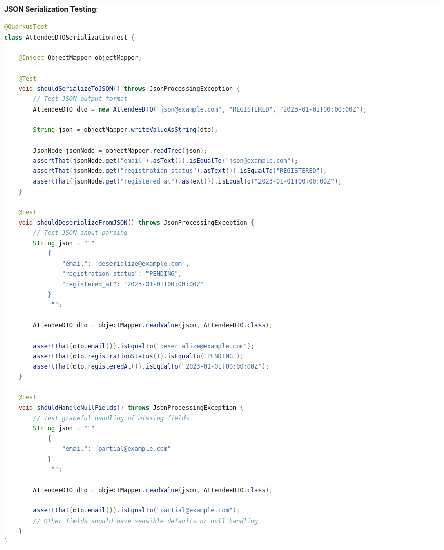 **JSON Serialization Testing**:
```java
@QuarkusTest
class AttendeeDTOSerializationTest {

    @Inject ObjectMapper objectMapper;

    @Test
    void shouldSerializeToJSON() throws JsonProcessingException {
        // Test JSON output format
        AttendeeDTO dto = new AttendeeDTO("json@example.com", "REGISTERED", "2023-01-01T00:00:00Z");

        String json = objectMapper.writeValueAsString(dto);

        JsonNode jsonNode = objectMapper.readTree(json);
        assertThat(jsonNode.get("email").asText()).isEqualTo("json@example.com");
        assertThat(jsonNode.get("registration_status").asText()).isEqualTo("REGISTERED");
        assertThat(jsonNode.get("registered_at").asText()).isEqualTo("2023-01-01T00:00:00Z");
    }

    @Test
    void shouldDeserializeFromJSON() throws JsonProcessingException {
        // Test JSON input parsing
        String json = """
            {
                "email": "deserialize@example.com",
                "registration_status": "PENDING",
                "registered_at": "2023-01-01T00:00:00Z"
            }
            """;

        AttendeeDTO dto = objectMapper.readValue(json, AttendeeDTO.class);

        assertThat(dto.email()).isEqualTo("deserialize@example.com");
        assertThat(dto.registrationStatus()).isEqualTo("PENDING");
        assertThat(dto.registeredAt()).isEqualTo("2023-01-01T00:00:00Z");
    }

    @Test
    void shouldHandleNullFields() throws JsonProcessingException {
        // Test graceful handling of missing fields
        String json = """
            {
                "email": "partial@example.com"
            }
            """;

        AttendeeDTO dto = objectMapper.readValue(json, AttendeeDTO.class);

        assertThat(dto.email()).isEqualTo("partial@example.com");
        // Other fields should have sensible defaults or null handling
    }
}
```
